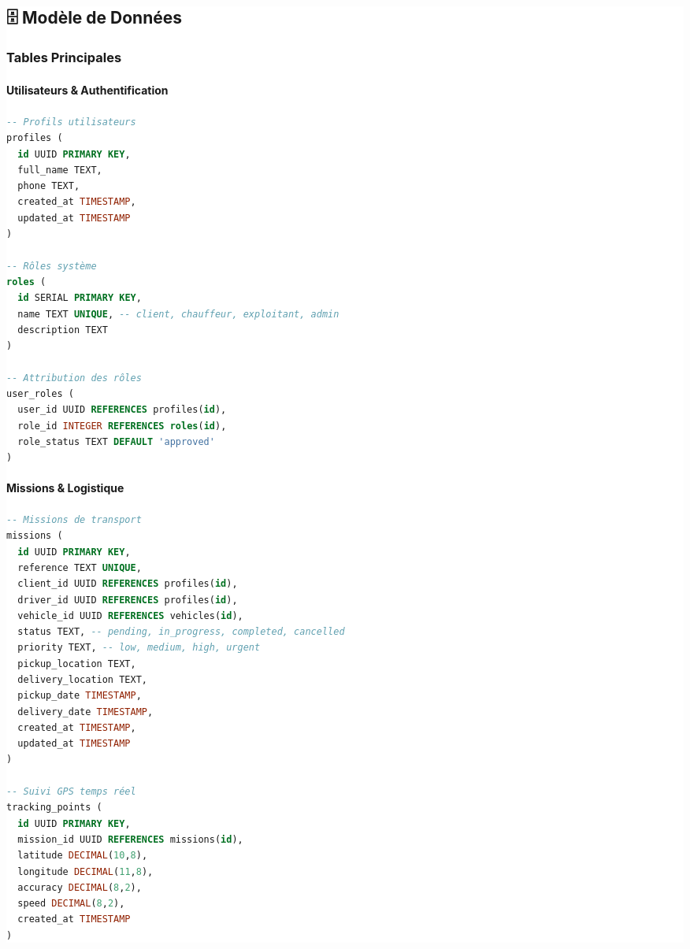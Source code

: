 
## 🗄️ Modèle de Données

### **Tables Principales**

#### **Utilisateurs & Authentification**
```sql
-- Profils utilisateurs
profiles (
  id UUID PRIMARY KEY,
  full_name TEXT,
  phone TEXT,
  created_at TIMESTAMP,
  updated_at TIMESTAMP
)

-- Rôles système
roles (
  id SERIAL PRIMARY KEY,
  name TEXT UNIQUE, -- client, chauffeur, exploitant, admin
  description TEXT
)

-- Attribution des rôles
user_roles (
  user_id UUID REFERENCES profiles(id),
  role_id INTEGER REFERENCES roles(id),
  role_status TEXT DEFAULT 'approved'
)
```

#### **Missions & Logistique**
```sql
-- Missions de transport
missions (
  id UUID PRIMARY KEY,
  reference TEXT UNIQUE,
  client_id UUID REFERENCES profiles(id),
  driver_id UUID REFERENCES profiles(id),
  vehicle_id UUID REFERENCES vehicles(id),
  status TEXT, -- pending, in_progress, completed, cancelled
  priority TEXT, -- low, medium, high, urgent
  pickup_location TEXT,
  delivery_location TEXT,
  pickup_date TIMESTAMP,
  delivery_date TIMESTAMP,
  created_at TIMESTAMP,
  updated_at TIMESTAMP
)

-- Suivi GPS temps réel
tracking_points (
  id UUID PRIMARY KEY,
  mission_id UUID REFERENCES missions(id),
  latitude DECIMAL(10,8),
  longitude DECIMAL(11,8),
  accuracy DECIMAL(8,2),
  speed DECIMAL(8,2),
  created_at TIMESTAMP
)
```
